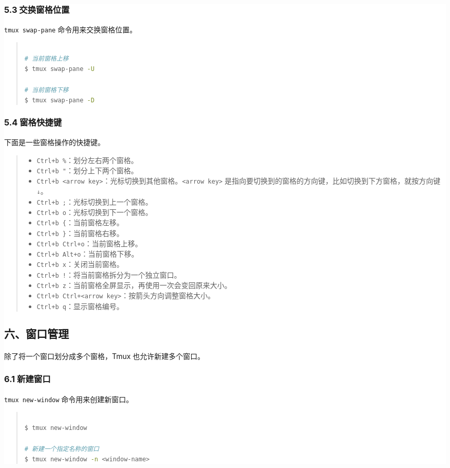 >
> ```

### 5.3 交换窗格位置

`tmux swap-pane` 命令用来交换窗格位置。

> ```bash
>
> # 当前窗格上移
> $ tmux swap-pane -U
>
> # 当前窗格下移
> $ tmux swap-pane -D
>
> ```

### 5.4 窗格快捷键

下面是一些窗格操作的快捷键。

> *   `Ctrl+b %`：划分左右两个窗格。
> *   `Ctrl+b "`：划分上下两个窗格。
> *   `Ctrl+b <arrow key>`：光标切换到其他窗格。`<arrow key>` 是指向要切换到的窗格的方向键，比如切换到下方窗格，就按方向键`↓`。
> *   `Ctrl+b ;`：光标切换到上一个窗格。
> *   `Ctrl+b o`：光标切换到下一个窗格。
> *   `Ctrl+b {`：当前窗格左移。
> *   `Ctrl+b }`：当前窗格右移。
> *   `Ctrl+b Ctrl+o`：当前窗格上移。
> *   `Ctrl+b Alt+o`：当前窗格下移。
> *   `Ctrl+b x`：关闭当前窗格。
> *   `Ctrl+b !`：将当前窗格拆分为一个独立窗口。
> *   `Ctrl+b z`：当前窗格全屏显示，再使用一次会变回原来大小。
> *   `Ctrl+b Ctrl+<arrow key>`：按箭头方向调整窗格大小。
> *   `Ctrl+b q`：显示窗格编号。

## 六、窗口管理

除了将一个窗口划分成多个窗格，Tmux 也允许新建多个窗口。

### 6.1 新建窗口

`tmux new-window` 命令用来创建新窗口。

> ```bash
>
> $ tmux new-window
>
> # 新建一个指定名称的窗口
> $ tmux new-window -n <window-name>
>
> ```

